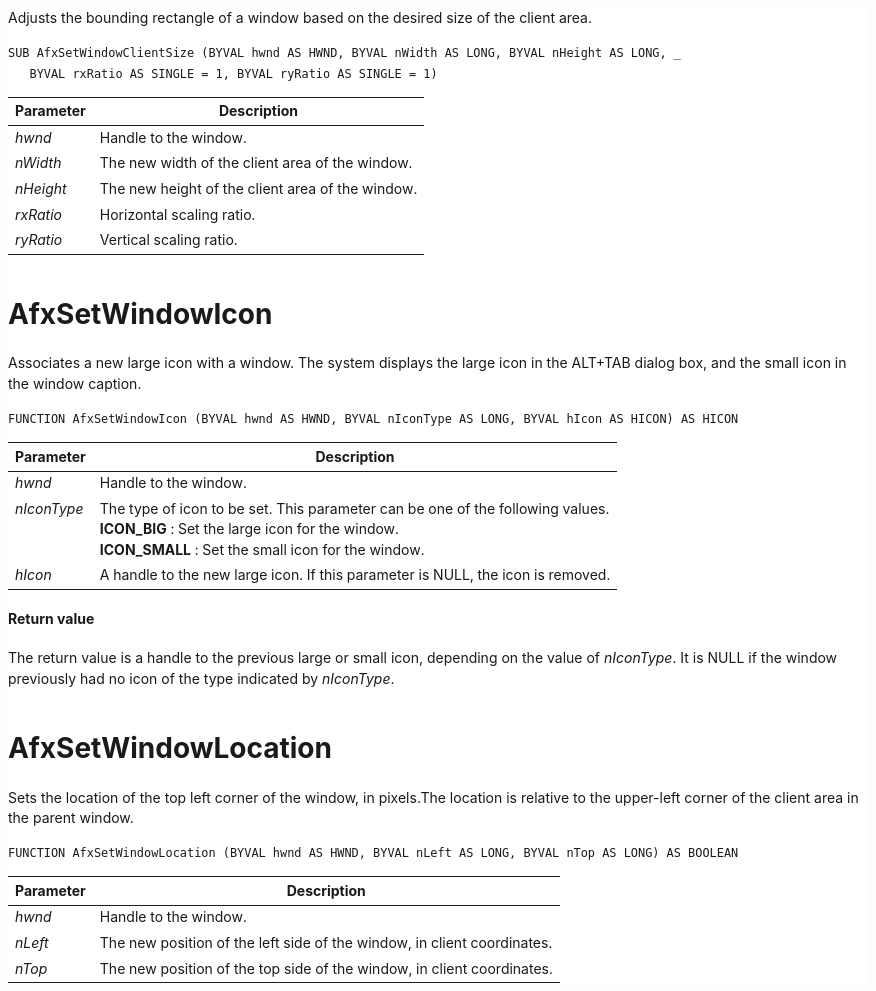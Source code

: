 Adjusts the bounding rectangle of a window based on the desired size of the client area.

```
SUB AfxSetWindowClientSize (BYVAL hwnd AS HWND, BYVAL nWidth AS LONG, BYVAL nHeight AS LONG, _
   BYVAL rxRatio AS SINGLE = 1, BYVAL ryRatio AS SINGLE = 1)
```

| Parameter  | Description |
| ---------- | ----------- |
| *hwnd* | Handle to the window. |
| *nWidth* | The new width of the client area of the window. |
| *nHeight* | The new height of the client area of the window. |
| *rxRatio* | Horizontal scaling ratio. |
| *ryRatio* | Vertical scaling ratio. |

# <a name="AfxSetWindowIcon"></a>AfxSetWindowIcon

Associates a new large icon with a window. The system displays the large icon in the ALT+TAB dialog box, and the small icon in the window caption.

```
FUNCTION AfxSetWindowIcon (BYVAL hwnd AS HWND, BYVAL nIconType AS LONG, BYVAL hIcon AS HICON) AS HICON
```

| Parameter  | Description |
| ---------- | ----------- |
| *hwnd* | Handle to the window. |
| *nIconType* | The type of icon to be set. This parameter can be one of the following values.<br>**ICON_BIG** : Set the large icon for the window.<br>**ICON_SMALL** : Set the small icon for the window. |
| *hIcon* | A handle to the new large icon. If this parameter is NULL, the icon is removed. |

#### Return value

The return value is a handle to the previous large or small icon, depending on the value of *nIconType*. It is NULL if the window previously had no icon of the type indicated by *nIconType*.

# <a name="AfxSetWindowLocation"></a>AfxSetWindowLocation

Sets the location of the top left corner of the window, in pixels.The location is relative to the upper-left corner of the client area in the parent window.

```
FUNCTION AfxSetWindowLocation (BYVAL hwnd AS HWND, BYVAL nLeft AS LONG, BYVAL nTop AS LONG) AS BOOLEAN
```

| Parameter  | Description |
| ---------- | ----------- |
| *hwnd* | Handle to the window. |
| *nLeft* | The new position of the left side of the window, in client coordinates. |
| *nTop* | The new position of the top side of the window, in client coordinates. |
